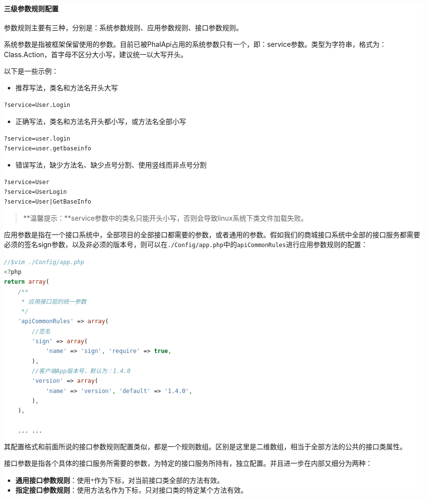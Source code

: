 #### 三级参数规则配置
参数规则主要有三种，分别是：系统参数规则、应用参数规则、接口参数规则。  

系统参数是指被框架保留使用的参数。目前已被PhalApi占用的系统参数只有一个，即：service参数。类型为字符串，格式为：Class.Action，首字母不区分大小写，建议统一以大写开头。  

以下是一些示例： 

 + 推荐写法，类名和方法名开头大写
```
?service=User.Login
```

 + 正确写法，类名和方法名开头都小写，或方法名全部小写
```
?service=user.login
?service=user.getbaseinfo
```

 + 错误写法，缺少方法名、缺少点号分割、使用竖线而非点号分割
```
?service=User
?service=UserLogin
?service=User|GetBaseInfo
```

> **温馨提示：**service参数中的类名只能开头小写，否则会导致linux系统下类文件加载失败。 

应用参数是指在一个接口系统中，全部项目的全部接口都需要的参数，或者通用的参数。假如我们的商城接口系统中全部的接口服务都需要必须的签名sign参数，以及非必须的版本号，则可以在```./Config/app.php```中的```apiCommonRules```进行应用参数规则的配置：  
```php
//$vim ./Config/app.php
<?php
return array(
    /**
     * 应用接口层的统一参数
     */
    'apiCommonRules' => array(
        //签名
        'sign' => array(
            'name' => 'sign', 'require' => true,
        ),
        //客户端App版本号，默认为：1.4.0
        'version' => array(
            'name' => 'version', 'default' => '1.4.0', 
        ),
    ),

    ... ...
```
其配置格式和前面所说的接口参数规则配置类似，都是一个规则数组。区别是这里是二维数组，相当于全部方法的公共的接口类属性。    

接口参数是指各个具体的接口服务所需要的参数，为特定的接口服务所持有，独立配置。并且进一步在内部又细分为两种：  

 + **通用接口参数规则**：使用```*```作为下标，对当前接口类全部的方法有效。  
 + **指定接口参数规则**：使用方法名作为下标，只对接口类的特定某个方法有效。  

